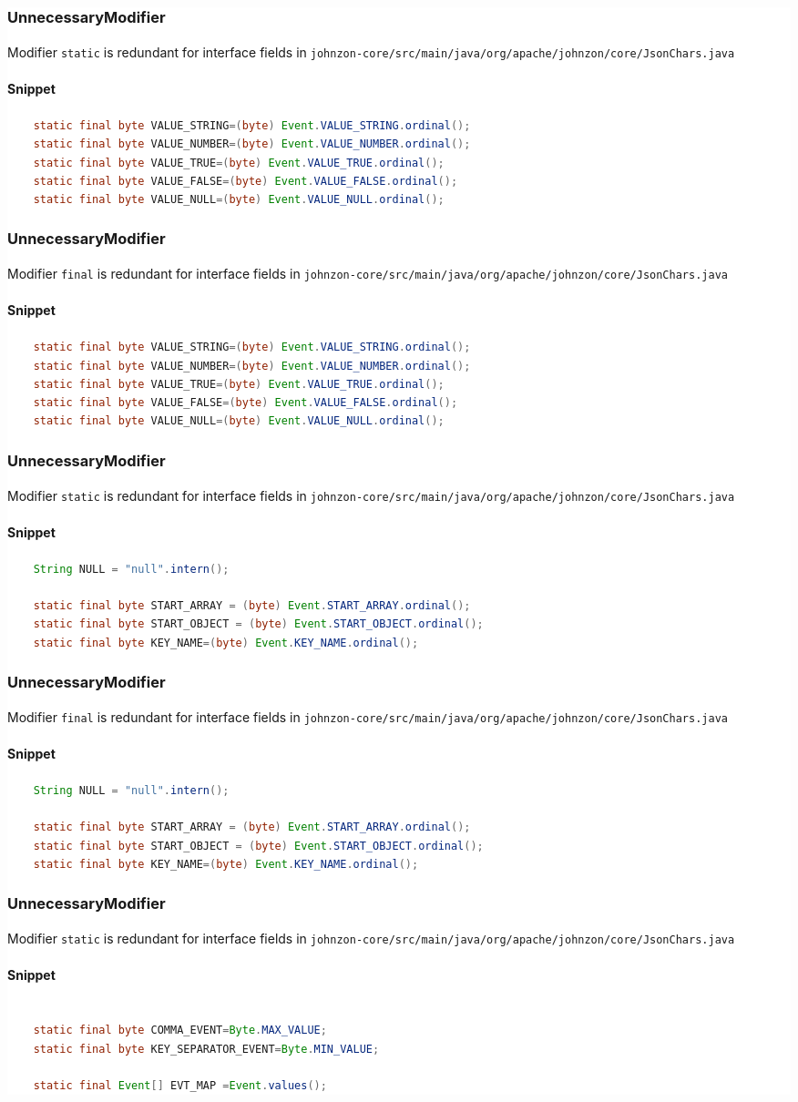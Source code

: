 ### UnnecessaryModifier
Modifier `static` is redundant for interface fields
in `johnzon-core/src/main/java/org/apache/johnzon/core/JsonChars.java`
#### Snippet
```java
    static final byte VALUE_STRING=(byte) Event.VALUE_STRING.ordinal(); 
    static final byte VALUE_NUMBER=(byte) Event.VALUE_NUMBER.ordinal(); 
    static final byte VALUE_TRUE=(byte) Event.VALUE_TRUE.ordinal();
    static final byte VALUE_FALSE=(byte) Event.VALUE_FALSE.ordinal(); 
    static final byte VALUE_NULL=(byte) Event.VALUE_NULL.ordinal();
```

### UnnecessaryModifier
Modifier `final` is redundant for interface fields
in `johnzon-core/src/main/java/org/apache/johnzon/core/JsonChars.java`
#### Snippet
```java
    static final byte VALUE_STRING=(byte) Event.VALUE_STRING.ordinal(); 
    static final byte VALUE_NUMBER=(byte) Event.VALUE_NUMBER.ordinal(); 
    static final byte VALUE_TRUE=(byte) Event.VALUE_TRUE.ordinal();
    static final byte VALUE_FALSE=(byte) Event.VALUE_FALSE.ordinal(); 
    static final byte VALUE_NULL=(byte) Event.VALUE_NULL.ordinal();
```

### UnnecessaryModifier
Modifier `static` is redundant for interface fields
in `johnzon-core/src/main/java/org/apache/johnzon/core/JsonChars.java`
#### Snippet
```java
    String NULL = "null".intern();
    
    static final byte START_ARRAY = (byte) Event.START_ARRAY.ordinal();
    static final byte START_OBJECT = (byte) Event.START_OBJECT.ordinal();
    static final byte KEY_NAME=(byte) Event.KEY_NAME.ordinal();
```

### UnnecessaryModifier
Modifier `final` is redundant for interface fields
in `johnzon-core/src/main/java/org/apache/johnzon/core/JsonChars.java`
#### Snippet
```java
    String NULL = "null".intern();
    
    static final byte START_ARRAY = (byte) Event.START_ARRAY.ordinal();
    static final byte START_OBJECT = (byte) Event.START_OBJECT.ordinal();
    static final byte KEY_NAME=(byte) Event.KEY_NAME.ordinal();
```

### UnnecessaryModifier
Modifier `static` is redundant for interface fields
in `johnzon-core/src/main/java/org/apache/johnzon/core/JsonChars.java`
#### Snippet
```java
    
    static final byte COMMA_EVENT=Byte.MAX_VALUE;
    static final byte KEY_SEPARATOR_EVENT=Byte.MIN_VALUE;
    
    static final Event[] EVT_MAP =Event.values();
```

